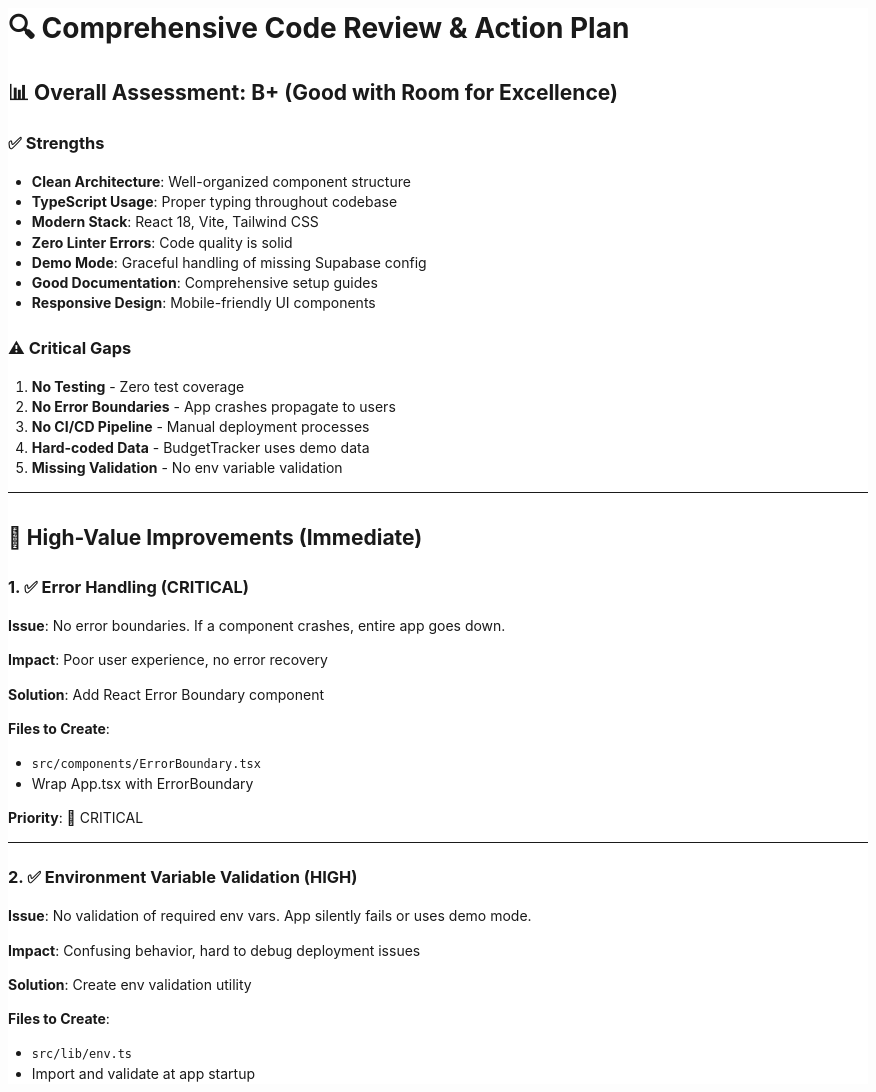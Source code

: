 # 🔍 Comprehensive Code Review & Action Plan

## 📊 Overall Assessment: **B+ (Good with Room for Excellence)**

### ✅ Strengths
- **Clean Architecture**: Well-organized component structure
- **TypeScript Usage**: Proper typing throughout codebase
- **Modern Stack**: React 18, Vite, Tailwind CSS
- **Zero Linter Errors**: Code quality is solid
- **Demo Mode**: Graceful handling of missing Supabase config
- **Good Documentation**: Comprehensive setup guides
- **Responsive Design**: Mobile-friendly UI components

### ⚠️ Critical Gaps
1. **No Testing** - Zero test coverage
2. **No Error Boundaries** - App crashes propagate to users
3. **No CI/CD Pipeline** - Manual deployment processes
4. **Hard-coded Data** - BudgetTracker uses demo data
5. **Missing Validation** - No env variable validation

---

## 🎯 High-Value Improvements (Immediate)

### 1. ✅ Error Handling (CRITICAL)
**Issue**: No error boundaries. If a component crashes, entire app goes down.

**Impact**: Poor user experience, no error recovery

**Solution**: Add React Error Boundary component

**Files to Create**:
- `src/components/ErrorBoundary.tsx`
- Wrap App.tsx with ErrorBoundary

**Priority**: 🔴 CRITICAL

---

### 2. ✅ Environment Variable Validation (HIGH)
**Issue**: No validation of required env vars. App silently fails or uses demo mode.

**Impact**: Confusing behavior, hard to debug deployment issues

**Solution**: Create env validation utility

**Files to Create**:
- `src/lib/env.ts`
- Import and validate at app startup
